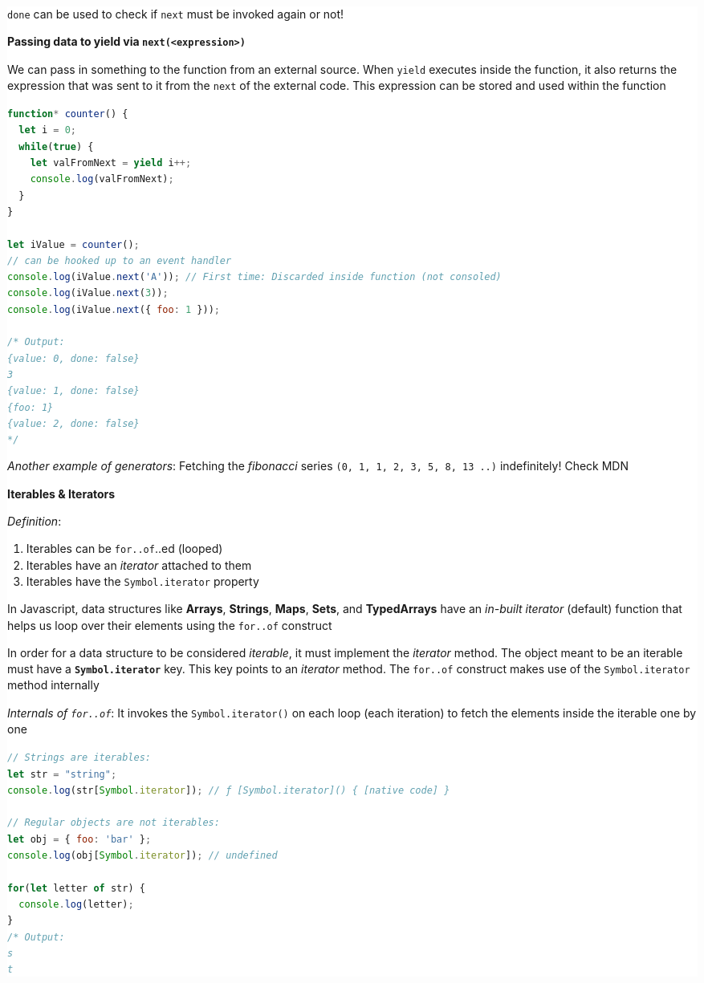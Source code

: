 `done` can be used to check if `next` must be invoked again or not!

**Passing data to yield via `next(<expression>)`**

We can pass in something to the function from an external source. When `yield` executes inside the function, it also returns the expression that was sent to it from the `next` of the external code. This expression can be stored and used within the function

```javascript
function* counter() {
  let i = 0;
  while(true) {
    let valFromNext = yield i++;
    console.log(valFromNext);
  }
}

let iValue = counter();
// can be hooked up to an event handler
console.log(iValue.next('A')); // First time: Discarded inside function (not consoled)
console.log(iValue.next(3));
console.log(iValue.next({ foo: 1 }));

/* Output:
{value: 0, done: false}
3
{value: 1, done: false}
{foo: 1}
{value: 2, done: false}
*/
```

*Another example of generators*: Fetching the *fibonacci* series `(0, 1, 1, 2, 3, 5, 8, 13 ..)` indefinitely! Check MDN

**Iterables & Iterators**

*Definition*: 

1. Iterables can be `for..of`..ed (looped)
2. Iterables have an *iterator* attached to them
3. Iterables have the `Symbol.iterator` property

In Javascript, data structures like **Arrays**, **Strings**, **Maps**, **Sets**, and **TypedArrays** have an *in-built iterator* (default) function that helps us loop over their elements using the `for..of` construct

In order for a data structure to be considered *iterable*, it must implement the *iterator* method. The object meant to be an iterable must have a **`Symbol.iterator`** key. This key points to an *iterator* method. The `for..of` construct makes use of the `Symbol.iterator` method internally

*Internals of `for..of`*: It invokes the `Symbol.iterator()` on each loop (each iteration) to fetch the elements inside the iterable one by one

```javascript
// Strings are iterables:
let str = "string";
console.log(str[Symbol.iterator]); // ƒ [Symbol.iterator]() { [native code] }

// Regular objects are not iterables:
let obj = { foo: 'bar' };
console.log(obj[Symbol.iterator]); // undefined

for(let letter of str) {
  console.log(letter);
}
/* Output:
s
t
```
